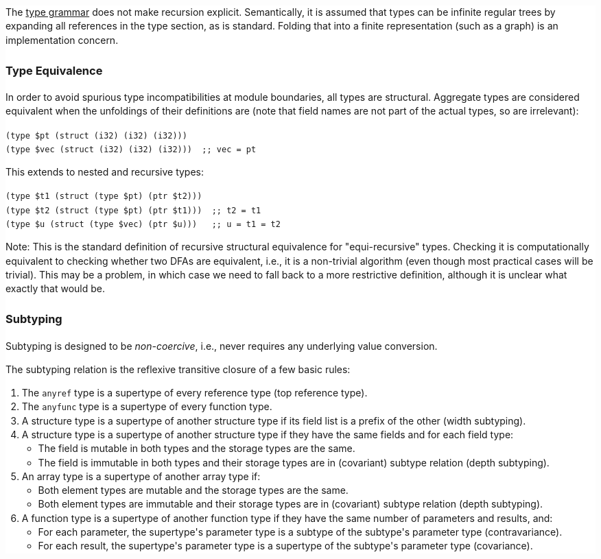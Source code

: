 The [type grammar](#type-grammar) does not make recursion explicit. Semantically, it is assumed that types can be infinite regular trees by expanding all references in the type section, as is standard.
Folding that into a finite representation (such as a graph) is an implementation concern.


### Type Equivalence

In order to avoid spurious type incompatibilities at module boundaries,
all types are structural.
Aggregate types are considered equivalent when the unfoldings of their definitions are (note that field names are not part of the actual types, so are irrelevant):
```
(type $pt (struct (i32) (i32) (i32)))
(type $vec (struct (i32) (i32) (i32)))  ;; vec = pt
```
This extends to nested and recursive types:
```
(type $t1 (struct (type $pt) (ptr $t2)))
(type $t2 (struct (type $pt) (ptr $t1)))  ;; t2 = t1
(type $u (struct (type $vec) (ptr $u)))   ;; u = t1 = t2
```
Note: This is the standard definition of recursive structural equivalence for "equi-recursive" types.
Checking it is computationally equivalent to checking whether two DFAs are equivalent, i.e., it is a non-trivial algorithm (even though most practical cases will be trivial).
This may be a problem, in which case we need to fall back to a more restrictive definition, although it is unclear what exactly that would be.


### Subtyping

Subtyping is designed to be _non-coercive_, i.e., never requires any underlying value conversion.

The subtyping relation is the reflexive transitive closure of a few basic rules:

1. The `anyref` type is a supertype of every reference type (top reference type).
2. The `anyfunc` type is a supertype of every function type.
3. A structure type is a supertype of another structure type if its field list is a prefix of the other (width subtyping).
4. A structure type is a supertype of another structure type if they have the same fields and for each field type:
   - The field is mutable in both types and the storage types are the same.
   - The field is immutable in both types and their storage types are in (covariant) subtype relation (depth subtyping).
5. An array type is a supertype of another array type if:
   - Both element types are mutable and the storage types are the same.
   - Both element types are immutable and their storage types are in
(covariant) subtype relation (depth subtyping).
6. A function type is a supertype of another function type if they have the same number of parameters and results, and:
   - For each parameter, the supertype's parameter type is a subtype of the subtype's parameter type (contravariance).
   - For each result, the supertype's parameter type is a supertype of the subtype's parameter type (covariance).
